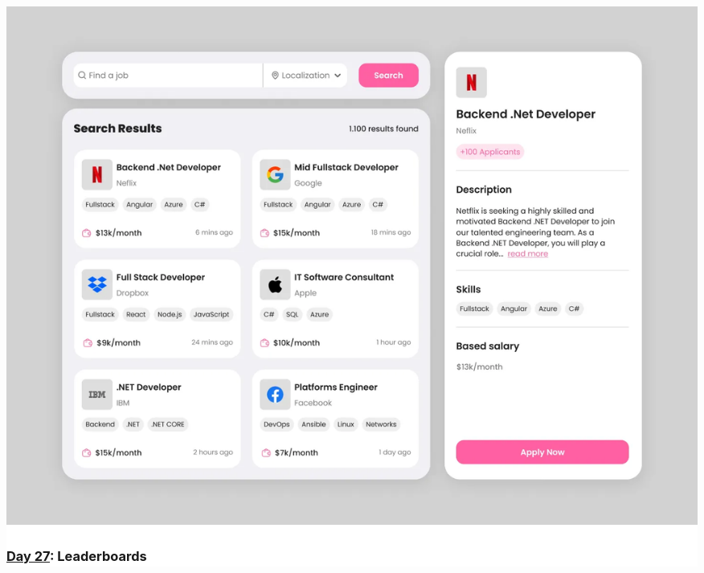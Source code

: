 ![Job Board Design](./day-26/design.png)

### [Day 27](https://github.com/bigdevsoon/100-days-of-code/tree/main/day-27): Leaderboards
